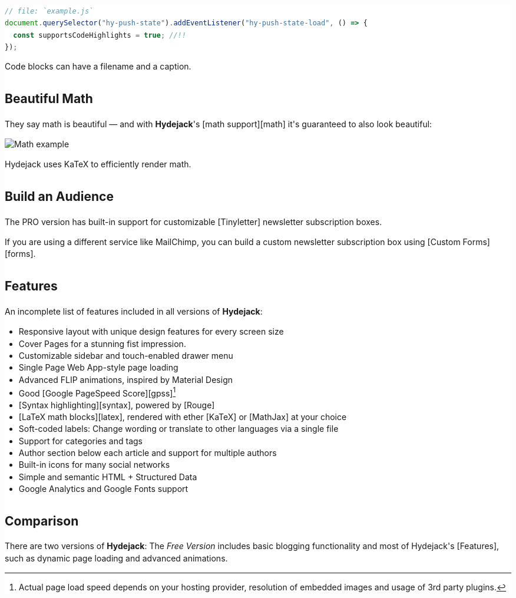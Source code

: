 ```js
// file: `example.js`
document.querySelector("hy-push-state").addEventListener("hy-push-state-load", () => {
  const supportsCodeHighlights = true; //!!
});
```

Code blocks can have a filename and a caption.



## Beautiful Math
They say math is beautiful — and with **Hydejack**'s [math support][math] it's guaranteed to also look beautiful:

![Math example](https://hydejack.com/assets/img/blog/example-content-iii.jpg)

Hydejack uses KaTeX to efficiently render math.




## Build an Audience
The PRO version has built-in support for customizable [Tinyletter] newsletter subscription boxes.

If you are using a different service like MailChimp, you can build a custom newsletter subscription box using [Custom Forms][forms].




## Features

An incomplete list of features included in all versions of **Hydejack**:

* Responsive layout with unique design features for every screen size
* Cover Pages for a stunning fist impression.
* Customizable sidebar and touch-enabled drawer menu
* Single Page Web App-style page loading
* Advanced FLIP animations, inspired by Material Design
* Good [Google PageSpeed Score][gpss][^1]
* [Syntax highlighting][syntax], powered by [Rouge]
* [LaTeX math blocks][latex], rendered with ether [KaTeX] or [MathJax] at your choice
* Soft-coded labels: Change wording or translate to other languages via a single file
* Support for categories and tags
* Author section below each article and support for multiple authors
* Built-in icons for many social networks
* Simple and semantic HTML + Structured Data
* Google Analytics and Google Fonts support


## Comparison

There are two versions of **Hydejack**: The *Free Version* includes basic blogging functionality and most of Hydejack's [Features], such as dynamic page loading and advanced animations.


[github blog]: https://hyeeee14.github.io
[^1]: Actual page load speed depends on your hosting provider, resolution of embedded images and usage of 3rd party plugins.
[^2]: Large screens (> 1664px width) only.
[^3]: Upgrading from Hydejack 8? Find your discount code in the latest zip download!
[blog]: https://hydejack.com/blog/
[portfolio]: https://hydejack.com/projects/
[resume]: https://hydejack.com/resume/
[download]: https://hydejack.com/download/
[welcome]: https://hydejack.com/
[forms]: https://hydejack.com/forms-by-example/
[features]: https://hydejack.com/#features
[news]: https://hydejack.com/#build-an-audience
[syntax]: https://hydejack.com/#syntax-highlighting
[latex]: https://hydejack.com/#beautiful-math
[dark]: https://hydejack.com/blog/hydejack/2018-09-01-introducing-dark-mode/
[search]: https://hydejack.com/#_search-input
[grid]: https://hydejack.com/blog/hydejack/
[lic]: LICENSE.md
[pro]: licenses/PRO.md
[docs]: https://hydejack.com/docs/
[ofln]: https://hydejack.com/docs/advanced/#enabling-offline-support
[math]: https://hydejack.com/docs/writing/#adding-math
[kit]: https://github.com/hydecorp/hydejack-starter-kit/releases
[src]: https://github.com/hydecorp/hydejack
[gem]: https://rubygems.org/gems/jekyll-theme-hydejack
[buy]: https://gum.co/nuOluY
[nfy]: https://app.netlify.com/start/deploy?repository=https://github.com/hydecorp/hydejack-starter-kit
[dtn]: https://www.netlify.com/img/deploy/button.svg
[gpss]: https://developers.google.com/speed/pagespeed/insights/?url=https://hydejack.com/
[hy-push-state]: https://hydecorp.github.io/hy-push-state/
[hy-drawer]: https://hydecorp.github.io/hy-drawer/
[rouge]: http://rouge.jneen.net
[katex]: https://khan.github.io/KaTeX/
[mathjax]: https://www.mathjax.org/
[tinyletter]: https://tinyletter.com/